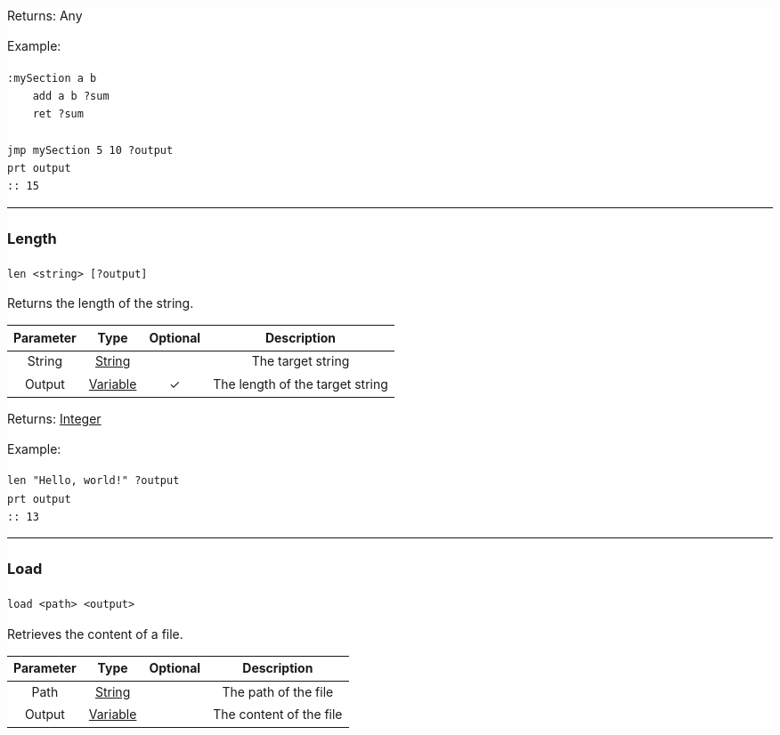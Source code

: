 Returns: Any

Example:

```xpp
:mySection a b
    add a b ?sum
    ret ?sum

jmp mySection 5 10 ?output
prt output
:: 15
```

---

### Length

```xpp
len <string> [?output]
```

Returns the length of the string.

| Parameter | Type | Optional | Description |
| :-: | :-: | :-: | :-: |
| String | [String](./dataTypes.md#string) | | The target string |
| Output | [Variable](./variables.md) | ✓ | The length of the target string |

Returns: [Integer](./dataTypes.md#integer)

Example:

```xpp
len "Hello, world!" ?output
prt output
:: 13
```

---

### Load

```xpp
load <path> <output>
```

Retrieves the content of a file.

| Parameter | Type | Optional | Description |
| :-: | :-: | :-: | :-: |
| Path | [String](./dataTypes.md#string) | | The path of the file |
| Output | [Variable](./variables.md) | | The content of the file |
